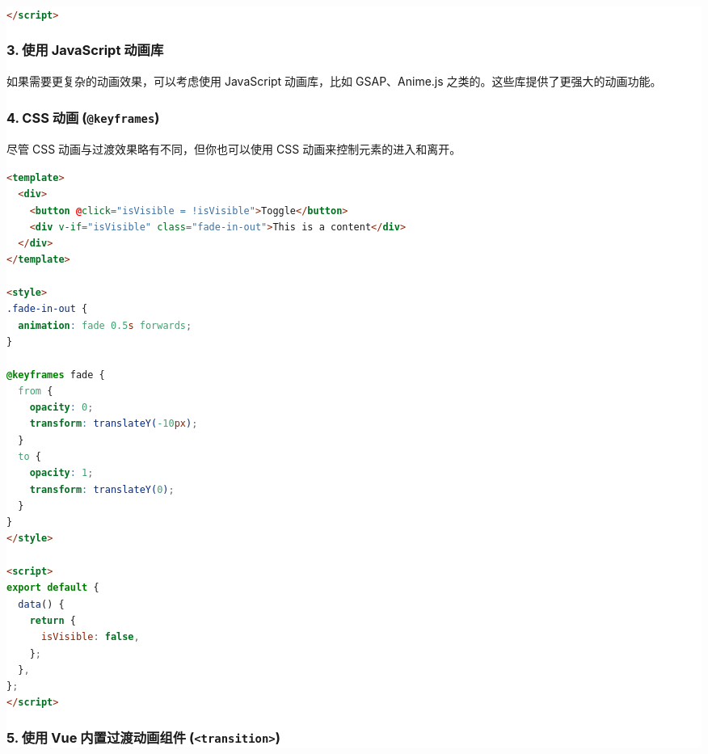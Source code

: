 ```html
</script>
```

### 3. **使用 JavaScript 动画库**

如果需要更复杂的动画效果，可以考虑使用 JavaScript 动画库，比如 GSAP、Anime.js 之类的。这些库提供了更强大的动画功能。

### 4. **CSS 动画 (`@keyframes`)**

尽管 CSS 动画与过渡效果略有不同，但你也可以使用 CSS 动画来控制元素的进入和离开。

```html
<template>
  <div>
    <button @click="isVisible = !isVisible">Toggle</button>
    <div v-if="isVisible" class="fade-in-out">This is a content</div>
  </div>
</template>

<style>
.fade-in-out {
  animation: fade 0.5s forwards;
}

@keyframes fade {
  from {
    opacity: 0;
    transform: translateY(-10px);
  }
  to {
    opacity: 1;
    transform: translateY(0);
  }
}
</style>

<script>
export default {
  data() {
    return {
      isVisible: false,
    };
  },
};
</script>
```

### 5. **使用 Vue 内置过渡动画组件 (`<transition>`)**

<template>
  <transition name="fade">
    <div v-if="isVisible" class="box">可见内容</div>
  </transition>
  <button @click="isVisible = !isVisible">切换可见性</button>
</template>
